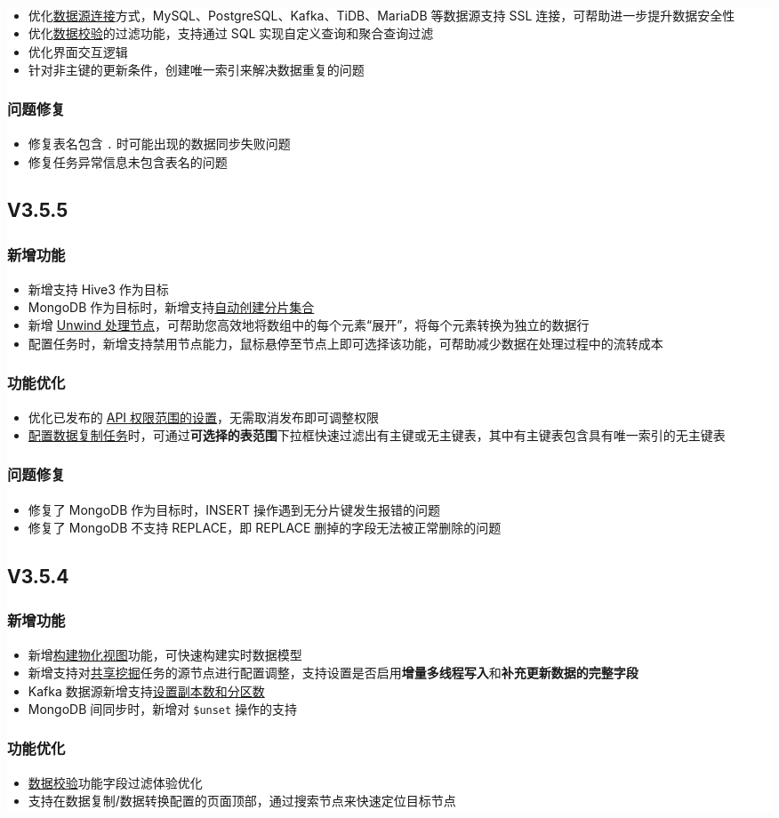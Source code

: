 - 优化[数据源连接](prerequisites/README.md)方式，MySQL、PostgreSQL、Kafka、TiDB、MariaDB 等数据源支持 SSL 连接，可帮助进一步提升数据安全性
- 优化[数据校验](user-guide/data-pipeline/verify-data.md)的过滤功能，支持通过 SQL 实现自定义查询和聚合查询过滤
- 优化界面交互逻辑
- 针对非主键的更新条件，创建唯一索引来解决数据重复的问题

### 问题修复

- 修复表名包含 `.` 时可能出现的数据同步失败问题
- 修复任务异常信息未包含表名的问题



## V3.5.5

### 新增功能

- 新增支持 Hive3 作为目标
- MongoDB 作为目标时，新增支持[自动创建分片集合](user-guide/data-pipeline/copy-data/create-task#advanced-settings)
- 新增 [Unwind 处理节点](user-guide/data-pipeline/data-development/process-node#Unwind)，可帮助您高效地将数组中的每个元素“展开”，将每个元素转换为独立的数据行
- 配置任务时，新增支持禁用节点能力，鼠标悬停至节点上即可选择该功能，可帮助减少数据在处理过程中的流转成本

### 功能优化

- 优化已发布的 [API 权限范围的设置](user-guide/data-service/create-api-service#settings)，无需取消发布即可调整权限
- [配置数据复制任务](user-guide/data-pipeline/copy-data/create-task.md)时，可通过**可选择的表范围**下拉框快速过滤出有主键或无主键表，其中有主键表包含具有唯一索引的无主键表

### 问题修复

- 修复了 MongoDB 作为目标时，INSERT 操作遇到无分片键发生报错的问题
- 修复了 MongoDB 不支持 REPLACE，即 REPLACE 删掉的字段无法被正常删除的问题





## V3.5.4

### 新增功能

- 新增[构建物化视图](user-guide/data-pipeline/data-development/create-materialized-view.md)功能，可快速构建实时数据模型
- 新增支持对[共享挖掘](user-guide/advanced-settings/share-mining.md)任务的源节点进行配置调整，支持设置是否启用**增量多线程写入**和**补充更新数据的完整字段**
- Kafka 数据源新增支持[设置副本数和分区数](best-practice/oracle-to-kafka#advanced_settings)
- MongoDB 间同步时，新增对 `$unset` 操作的支持

### 功能优化

- [数据校验](user-guide/data-pipeline/verify-data.md)功能字段过滤体验优化
- 支持在数据复制/数据转换配置的页面顶部，通过搜索节点来快速定位目标节点



